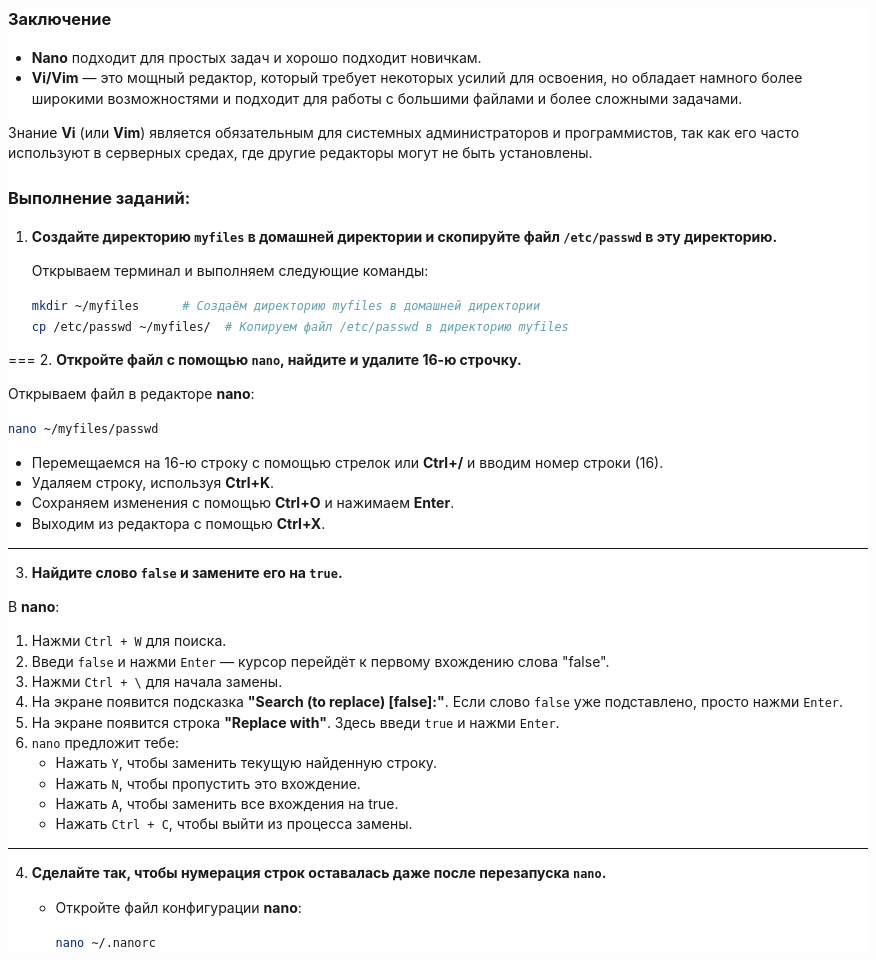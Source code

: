 ### Заключение

- **Nano** подходит для простых задач и хорошо подходит новичкам.
- **Vi/Vim** — это мощный редактор, который требует некоторых усилий для освоения, но обладает намного более широкими возможностями и подходит для работы с большими файлами и более сложными задачами.

Знание **Vi** (или **Vim**) является обязательным для системных администраторов и программистов, так как его часто используют в серверных средах, где другие редакторы могут не быть установлены.

### Выполнение заданий:

1. **Создайте директорию `myfiles` в домашней директории и скопируйте файл `/etc/passwd` в эту директорию.**

   Открываем терминал и выполняем следующие команды:

   ```bash
   mkdir ~/myfiles      # Создаём директорию myfiles в домашней директории
   cp /etc/passwd ~/myfiles/  # Копируем файл /etc/passwd в директорию myfiles
   ```
===
2. **Откройте файл с помощью `nano`, найдите и удалите 16-ю строчку.**

   Открываем файл в редакторе **nano**:

   ```bash
   nano ~/myfiles/passwd
   ```

   - Перемещаемся на 16-ю строку с помощью стрелок или **Ctrl+/** и вводим номер строки (16).
   - Удаляем строку, используя **Ctrl+K**.
   - Сохраняем изменения с помощью **Ctrl+O** и нажимаем **Enter**.
   - Выходим из редактора с помощью **Ctrl+X**.
---
3. **Найдите слово `false` и замените его на `true`.**

В **nano**:
1. Нажми `Ctrl + W` для поиска.
2. Введи `false` и нажми `Enter` — курсор перейдёт к первому вхождению слова "false".
3. Нажми `Ctrl + \` для начала замены.
4. На экране появится подсказка **"Search (to replace) [false]:"**. Если слово `false` уже подставлено, просто нажми `Enter`.
5. На экране появится строка **"Replace with"**. Здесь введи `true` и нажми `Enter`.
6. `nano` предложит тебе:
    * Нажать `Y`, чтобы заменить текущую найденную строку.
    * Нажать `N`, чтобы пропустить это вхождение.
    * Нажать `A`, чтобы заменить все вхождения на true.
    * Нажать `Ctrl + C`, чтобы выйти из процесса замены.
---
4. **Сделайте так, чтобы нумерация строк оставалась даже после перезапуска `nano`.**

   - Откройте файл конфигурации **nano**:

     ```bash
     nano ~/.nanorc
     ```
